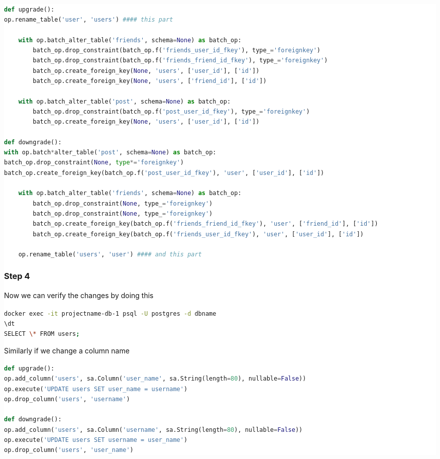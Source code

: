 ```python
def upgrade():
op.rename_table('user', 'users') #### this part

    with op.batch_alter_table('friends', schema=None) as batch_op:
        batch_op.drop_constraint(batch_op.f('friends_user_id_fkey'), type_='foreignkey')
        batch_op.drop_constraint(batch_op.f('friends_friend_id_fkey'), type_='foreignkey')
        batch_op.create_foreign_key(None, 'users', ['user_id'], ['id'])
        batch_op.create_foreign_key(None, 'users', ['friend_id'], ['id'])

    with op.batch_alter_table('post', schema=None) as batch_op:
        batch_op.drop_constraint(batch_op.f('post_user_id_fkey'), type_='foreignkey')
        batch_op.create_foreign_key(None, 'users', ['user_id'], ['id'])

def downgrade():
with op.batch*alter_table('post', schema=None) as batch_op:
batch_op.drop_constraint(None, type*='foreignkey')
batch_op.create_foreign_key(batch_op.f('post_user_id_fkey'), 'user', ['user_id'], ['id'])

    with op.batch_alter_table('friends', schema=None) as batch_op:
        batch_op.drop_constraint(None, type_='foreignkey')
        batch_op.drop_constraint(None, type_='foreignkey')
        batch_op.create_foreign_key(batch_op.f('friends_friend_id_fkey'), 'user', ['friend_id'], ['id'])
        batch_op.create_foreign_key(batch_op.f('friends_user_id_fkey'), 'user', ['user_id'], ['id'])

    op.rename_table('users', 'user') #### and this part

```

### Step 4

Now we can verify the changes by doing this

```sh
docker exec -it projectname-db-1 psql -U postgres -d dbname
\dt
SELECT \* FROM users;
```

Similarly if we change a column name

```python
def upgrade():
op.add_column('users', sa.Column('user_name', sa.String(length=80), nullable=False))
op.execute('UPDATE users SET user_name = username')
op.drop_column('users', 'username')

def downgrade():
op.add_column('users', sa.Column('username', sa.String(length=80), nullable=False))
op.execute('UPDATE users SET username = user_name')
op.drop_column('users', 'user_name')
```
